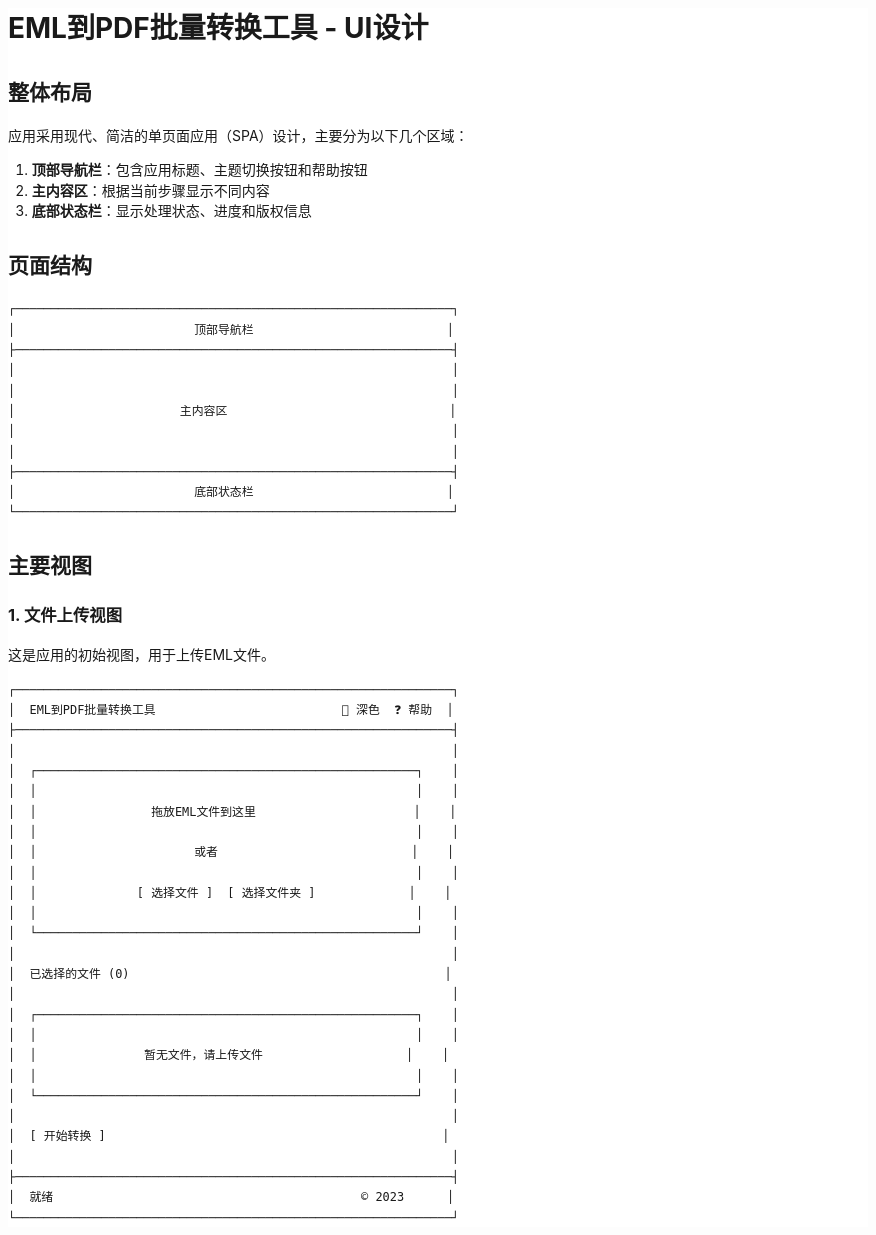 # EML到PDF批量转换工具 - UI设计

## 整体布局

应用采用现代、简洁的单页面应用（SPA）设计，主要分为以下几个区域：

1. **顶部导航栏**：包含应用标题、主题切换按钮和帮助按钮
2. **主内容区**：根据当前步骤显示不同内容
3. **底部状态栏**：显示处理状态、进度和版权信息

## 页面结构

```
┌─────────────────────────────────────────────────────────────┐
│                         顶部导航栏                           │
├─────────────────────────────────────────────────────────────┤
│                                                             │
│                                                             │
│                       主内容区                               │
│                                                             │
│                                                             │
├─────────────────────────────────────────────────────────────┤
│                         底部状态栏                           │
└─────────────────────────────────────────────────────────────┘
```

## 主要视图

### 1. 文件上传视图

这是应用的初始视图，用于上传EML文件。

```
┌─────────────────────────────────────────────────────────────┐
│  EML到PDF批量转换工具                          🌙 深色  ❓ 帮助  │
├─────────────────────────────────────────────────────────────┤
│                                                             │
│  ┌─────────────────────────────────────────────────────┐    │
│  │                                                     │    │
│  │                拖放EML文件到这里                      │    │
│  │                                                     │    │
│  │                      或者                           │    │
│  │                                                     │    │
│  │              [ 选择文件 ]  [ 选择文件夹 ]             │    │
│  │                                                     │    │
│  └─────────────────────────────────────────────────────┘    │
│                                                             │
│  已选择的文件 (0)                                            │
│                                                             │
│  ┌─────────────────────────────────────────────────────┐    │
│  │                                                     │    │
│  │               暂无文件，请上传文件                    │    │
│  │                                                     │    │
│  └─────────────────────────────────────────────────────┘    │
│                                                             │
│  [ 开始转换 ]                                               │
│                                                             │
├─────────────────────────────────────────────────────────────┤
│  就绪                                           © 2023      │
└─────────────────────────────────────────────────────────────┘
```
